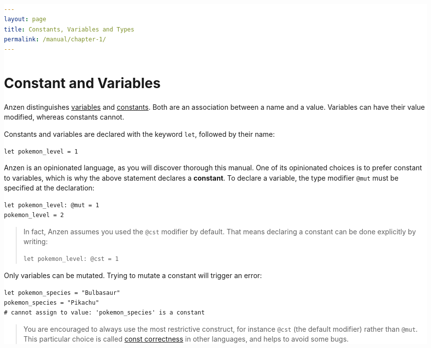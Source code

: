 ```yaml
---
layout: page
title: Constants, Variables and Types
permalink: /manual/chapter-1/
---
```


# Constant and Variables

Anzen distinguishes
[variables](https://en.wikipedia.org/wiki/Variable_(computer_science)) and
[constants](https://en.wikipedia.org/wiki/Constant_(computer_programming)).
Both are an association between a name and a value.
Variables can have their value modified, whereas constants cannot.

Constants and variables are declared with the keyword `let`,
followed by their name:

```anzen
let pokemon_level = 1
```

Anzen is an opinionated language,
as you will discover thorough this manual.
One of its opinionated choices is to prefer constant to variables,
which is why the above statement declares a **constant**.
To declare a variable, the type modifier `@mut` must be specified at the declaration:

```anzen
let pokemon_level: @mut = 1
pokemon_level = 2
```

> In fact, Anzen assumes you used the `@cst` modifier by default.
> That means declaring a constant can be done explicitly by writing:
> ```
> let pokemon_level: @cst = 1
> ```

Only variables can be mutated.
Trying to mutate a constant will trigger an error:

```anzen
let pokemon_species = "Bulbasaur"
pokemon_species = "Pikachu"
# cannot assign to value: 'pokemon_species' is a constant
```

> You are encouraged to always use the most restrictive construct,
> for instance `@cst` (the default modifier) rather than `@mut`.
> This particular choice is called
> [const correctness](https://isocpp.org/wiki/faq/const-correctness)
> in other languages, and helps to avoid some bugs.
